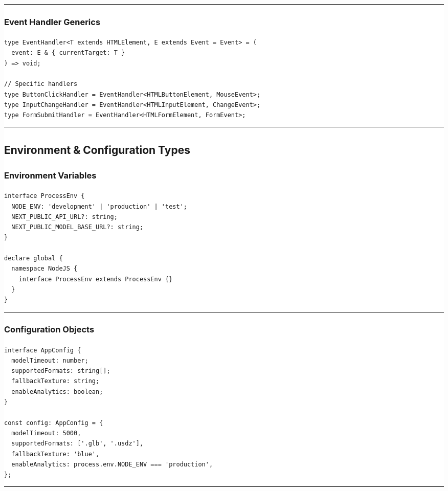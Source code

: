 
---

### Event Handler Generics

```tsx
type EventHandler<T extends HTMLElement, E extends Event = Event> = (
  event: E & { currentTarget: T }
) => void;

// Specific handlers
type ButtonClickHandler = EventHandler<HTMLButtonElement, MouseEvent>;
type InputChangeHandler = EventHandler<HTMLInputElement, ChangeEvent>;
type FormSubmitHandler = EventHandler<HTMLFormElement, FormEvent>;
```

---

## Environment & Configuration Types

### Environment Variables

```tsx
interface ProcessEnv {
  NODE_ENV: 'development' | 'production' | 'test';
  NEXT_PUBLIC_API_URL?: string;
  NEXT_PUBLIC_MODEL_BASE_URL?: string;
}

declare global {
  namespace NodeJS {
    interface ProcessEnv extends ProcessEnv {}
  }
}
```

---

### Configuration Objects

```tsx
interface AppConfig {
  modelTimeout: number;
  supportedFormats: string[];
  fallbackTexture: string;
  enableAnalytics: boolean;
}

const config: AppConfig = {
  modelTimeout: 5000,
  supportedFormats: ['.glb', '.usdz'],
  fallbackTexture: 'blue',
  enableAnalytics: process.env.NODE_ENV === 'production',
};
```

---